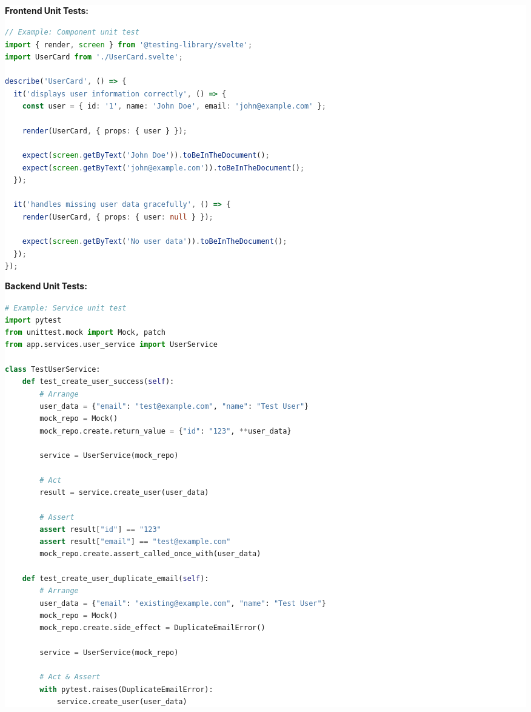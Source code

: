 **Frontend Unit Tests:**
```typescript
// Example: Component unit test
import { render, screen } from '@testing-library/svelte';
import UserCard from './UserCard.svelte';

describe('UserCard', () => {
  it('displays user information correctly', () => {
    const user = { id: '1', name: 'John Doe', email: 'john@example.com' };
    
    render(UserCard, { props: { user } });
    
    expect(screen.getByText('John Doe')).toBeInTheDocument();
    expect(screen.getByText('john@example.com')).toBeInTheDocument();
  });
  
  it('handles missing user data gracefully', () => {
    render(UserCard, { props: { user: null } });
    
    expect(screen.getByText('No user data')).toBeInTheDocument();
  });
});
```

**Backend Unit Tests:**
```python
# Example: Service unit test
import pytest
from unittest.mock import Mock, patch
from app.services.user_service import UserService

class TestUserService:
    def test_create_user_success(self):
        # Arrange
        user_data = {"email": "test@example.com", "name": "Test User"}
        mock_repo = Mock()
        mock_repo.create.return_value = {"id": "123", **user_data}
        
        service = UserService(mock_repo)
        
        # Act
        result = service.create_user(user_data)
        
        # Assert
        assert result["id"] == "123"
        assert result["email"] == "test@example.com"
        mock_repo.create.assert_called_once_with(user_data)
    
    def test_create_user_duplicate_email(self):
        # Arrange
        user_data = {"email": "existing@example.com", "name": "Test User"}
        mock_repo = Mock()
        mock_repo.create.side_effect = DuplicateEmailError()
        
        service = UserService(mock_repo)
        
        # Act & Assert
        with pytest.raises(DuplicateEmailError):
            service.create_user(user_data)
```
